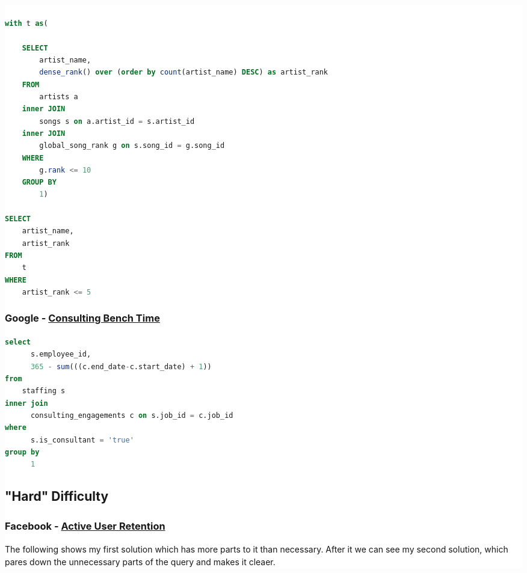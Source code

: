 ``` sql

with t as(

    SELECT
        artist_name,
        dense_rank() over (order by count(artist_name) DESC) as artist_rank
    FROM
        artists a
    inner JOIN
        songs s on a.artist_id = s.artist_id
    inner JOIN
        global_song_rank g on s.song_id = g.song_id
    WHERE
        g.rank <= 10
    GROUP BY
        1)

SELECT
    artist_name,
    artist_rank
FROM
    t
WHERE
    artist_rank <= 5

```

### Google - [Consulting Bench Time](https://datalemur.com/questions/consulting-bench-time)

```  sql
select
      s.employee_id,
      365 - sum(((c.end_date-c.start_date) + 1))
from
    staffing s
inner join
      consulting_engagements c on s.job_id = c.job_id
where
      s.is_consultant = 'true'
group by
      1
```


## "Hard" Difficulty

### Facebook - [Active User Retention](https://datalemur.com/questions/user-retention)

The following shows my first solution which has more parts to it than necessary. After it we can see my second solution, which pares down the unnecessary parts of the query and makes it cleaer.
